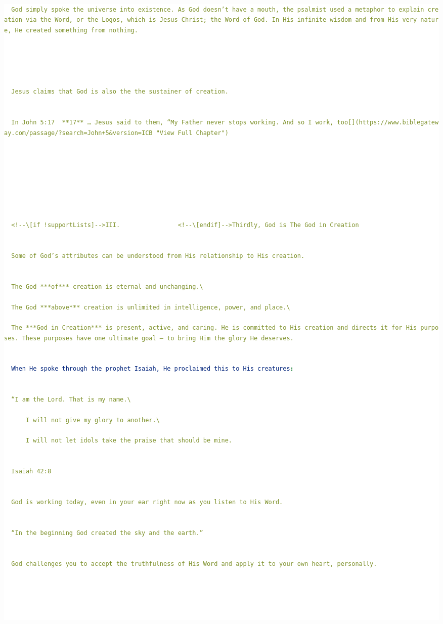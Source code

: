 ```yaml
  God simply spoke the universe into existence. As God doesn’t have a mouth, the psalmist used a metaphor to explain creation via the Word, or the Logos, which is Jesus Christ; the Word of God. In His infinite wisdom and from His very nature, He created something from nothing.


   


  Jesus claims that God is also the the sustainer of creation.


  In John 5:17  **17** … Jesus said to them, “My Father never stops working. And so I work, too[](https://www.biblegateway.com/passage/?search=John+5&version=ICB "View Full Chapter")


   


   


  <!--\[if !supportLists]-->III.                <!--\[endif]-->Thirdly, God is The God in Creation


  Some of God’s attributes can be understood from His relationship to His creation.


  The God ***of*** creation is eternal and unchanging.\

  The God ***above*** creation is unlimited in intelligence, power, and place.\

  The ***God in Creation*** is present, active, and caring. He is committed to His creation and directs it for His purposes. These purposes have one ultimate goal – to bring Him the glory He deserves.


  When He spoke through the prophet Isaiah, He proclaimed this to His creatures:


  “I am the Lord. That is my name.\

      I will not give my glory to another.\

      I will not let idols take the praise that should be mine.


  Isaiah 42:8


  God is working today, even in your ear right now as you listen to His Word. 


  “In the beginning God created the sky and the earth.”


  God challenges you to accept the truthfulness of His Word and apply it to your own heart, personally.     




   

```